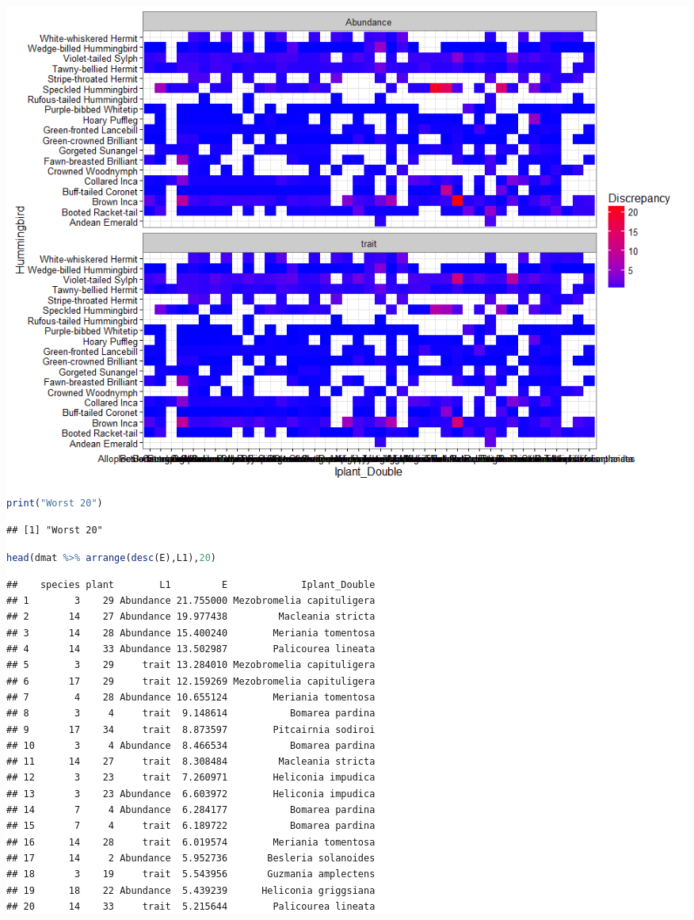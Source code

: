 <img src="figureObserved/unnamed-chunk-55-1.png" title="" alt="" style="display: block; margin: auto;" />

```r
print("Worst 20")
```

```
## [1] "Worst 20"
```

```r
head(dmat %>% arrange(desc(E),L1),20)
```

```
##    species plant        L1         E             Iplant_Double
## 1        3    29 Abundance 21.755000 Mezobromelia capituligera
## 2       14    27 Abundance 19.977438         Macleania stricta
## 3       14    28 Abundance 15.400240        Meriania tomentosa
## 4       14    33 Abundance 13.502987        Palicourea lineata
## 5        3    29     trait 13.284010 Mezobromelia capituligera
## 6       17    29     trait 12.159269 Mezobromelia capituligera
## 7        4    28 Abundance 10.655124        Meriania tomentosa
## 8        3     4     trait  9.148614           Bomarea pardina
## 9       17    34     trait  8.873597        Pitcairnia sodiroi
## 10       3     4 Abundance  8.466534           Bomarea pardina
## 11      14    27     trait  8.308484         Macleania stricta
## 12       3    23     trait  7.260971        Heliconia impudica
## 13       3    23 Abundance  6.603972        Heliconia impudica
## 14       7     4 Abundance  6.284177           Bomarea pardina
## 15       7     4     trait  6.189722           Bomarea pardina
## 16      14    28     trait  6.019574        Meriania tomentosa
## 17      14     2 Abundance  5.952736       Besleria solanoides
## 18       3    19     trait  5.543956       Guzmania amplectens
## 19      18    22 Abundance  5.439239      Heliconia griggsiana
## 20      14    33     trait  5.215644        Palicourea lineata
```